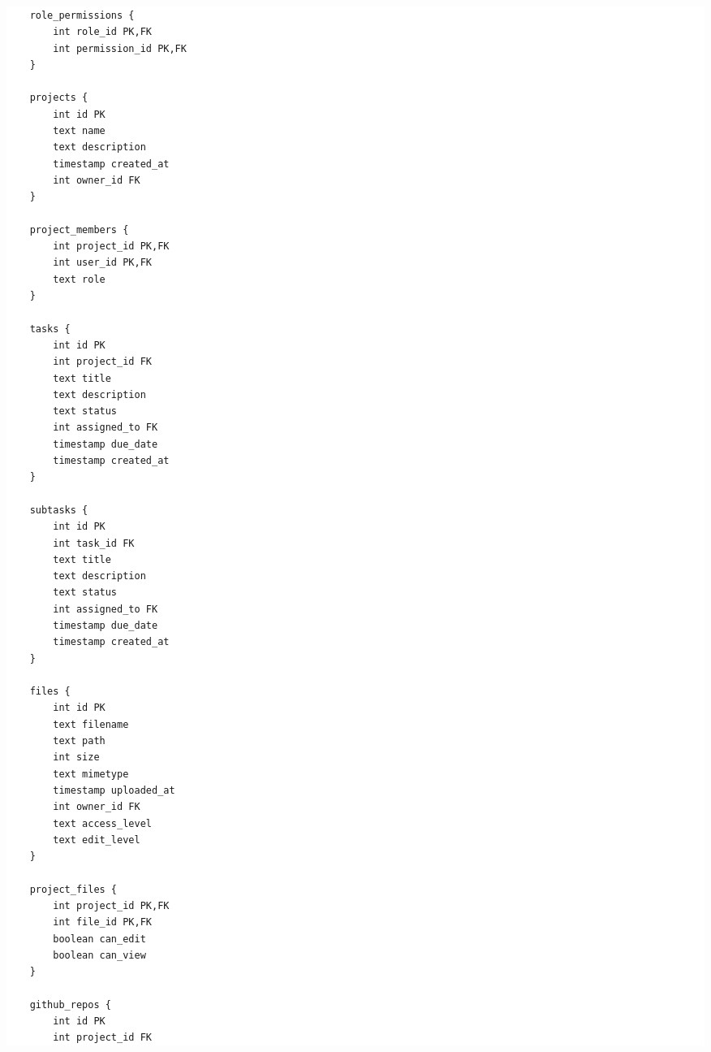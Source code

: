 ```mermaid
    role_permissions {
        int role_id PK,FK
        int permission_id PK,FK
    }
    
    projects {
        int id PK
        text name
        text description
        timestamp created_at
        int owner_id FK
    }
    
    project_members {
        int project_id PK,FK
        int user_id PK,FK
        text role
    }
    
    tasks {
        int id PK
        int project_id FK
        text title
        text description
        text status
        int assigned_to FK
        timestamp due_date
        timestamp created_at
    }
    
    subtasks {
        int id PK
        int task_id FK
        text title
        text description
        text status
        int assigned_to FK
        timestamp due_date
        timestamp created_at
    }
    
    files {
        int id PK
        text filename
        text path
        int size
        text mimetype
        timestamp uploaded_at
        int owner_id FK
        text access_level
        text edit_level
    }
    
    project_files {
        int project_id PK,FK
        int file_id PK,FK
        boolean can_edit
        boolean can_view
    }
    
    github_repos {
        int id PK
        int project_id FK
```